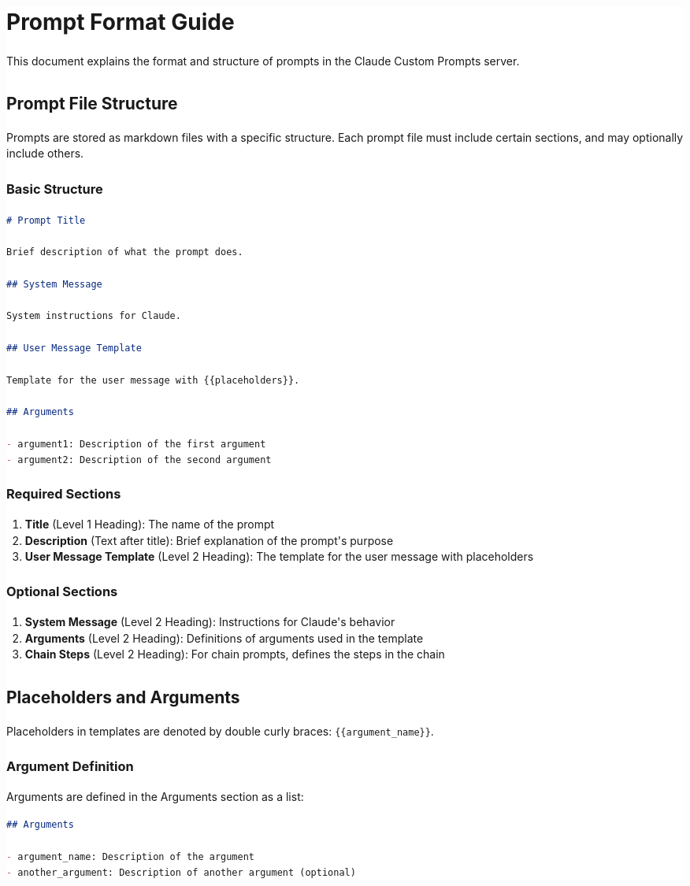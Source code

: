 # Prompt Format Guide

This document explains the format and structure of prompts in the Claude Custom Prompts server.

## Prompt File Structure

Prompts are stored as markdown files with a specific structure. Each prompt file must include certain sections, and may optionally include others.

### Basic Structure

```markdown
# Prompt Title

Brief description of what the prompt does.

## System Message

System instructions for Claude.

## User Message Template

Template for the user message with {{placeholders}}.

## Arguments

- argument1: Description of the first argument
- argument2: Description of the second argument
```

### Required Sections

1. **Title** (Level 1 Heading): The name of the prompt
2. **Description** (Text after title): Brief explanation of the prompt's purpose
3. **User Message Template** (Level 2 Heading): The template for the user message with placeholders

### Optional Sections

1. **System Message** (Level 2 Heading): Instructions for Claude's behavior
2. **Arguments** (Level 2 Heading): Definitions of arguments used in the template
3. **Chain Steps** (Level 2 Heading): For chain prompts, defines the steps in the chain

## Placeholders and Arguments

Placeholders in templates are denoted by double curly braces: `{{argument_name}}`.

### Argument Definition

Arguments are defined in the Arguments section as a list:

```markdown
## Arguments

- argument_name: Description of the argument
- another_argument: Description of another argument (optional)
```
